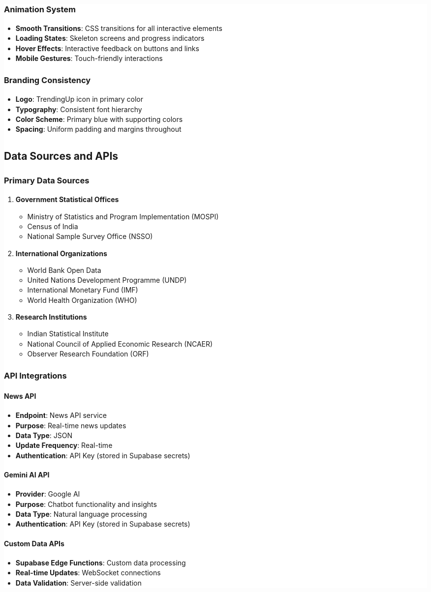 ### Animation System
- **Smooth Transitions**: CSS transitions for all interactive elements
- **Loading States**: Skeleton screens and progress indicators
- **Hover Effects**: Interactive feedback on buttons and links
- **Mobile Gestures**: Touch-friendly interactions

### Branding Consistency
- **Logo**: TrendingUp icon in primary color
- **Typography**: Consistent font hierarchy
- **Color Scheme**: Primary blue with supporting colors
- **Spacing**: Uniform padding and margins throughout

## Data Sources and APIs

### Primary Data Sources
1. **Government Statistical Offices**
   - Ministry of Statistics and Program Implementation (MOSPI)
   - Census of India
   - National Sample Survey Office (NSSO)

2. **International Organizations**
   - World Bank Open Data
   - United Nations Development Programme (UNDP)
   - International Monetary Fund (IMF)
   - World Health Organization (WHO)

3. **Research Institutions**
   - Indian Statistical Institute
   - National Council of Applied Economic Research (NCAER)
   - Observer Research Foundation (ORF)

### API Integrations

#### News API
- **Endpoint**: News API service
- **Purpose**: Real-time news updates
- **Data Type**: JSON
- **Update Frequency**: Real-time
- **Authentication**: API Key (stored in Supabase secrets)

#### Gemini AI API
- **Provider**: Google AI
- **Purpose**: Chatbot functionality and insights
- **Data Type**: Natural language processing
- **Authentication**: API Key (stored in Supabase secrets)

#### Custom Data APIs
- **Supabase Edge Functions**: Custom data processing
- **Real-time Updates**: WebSocket connections
- **Data Validation**: Server-side validation
